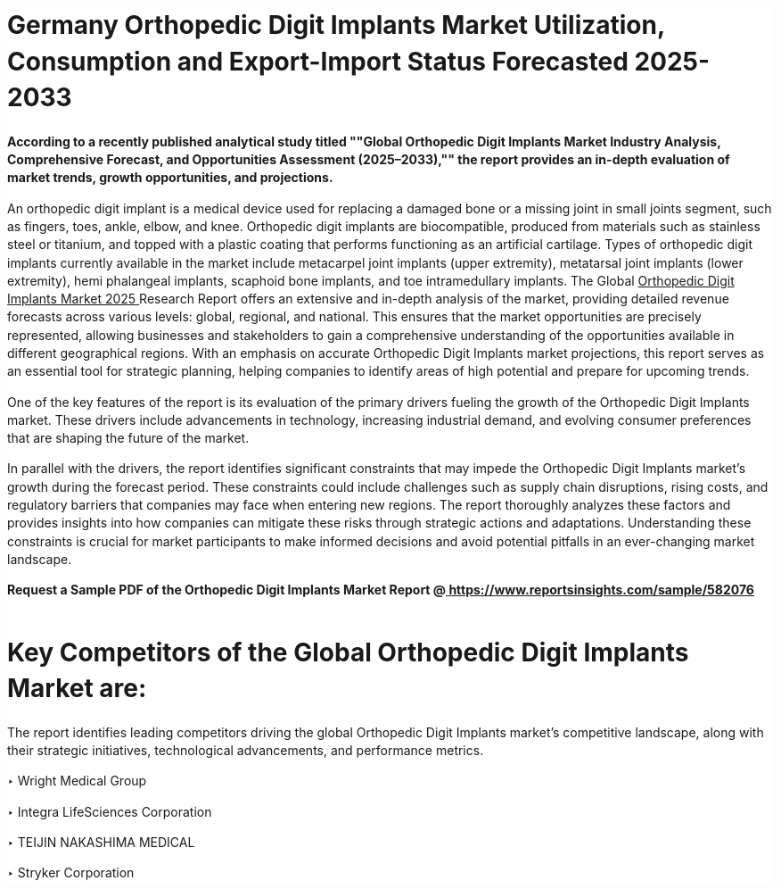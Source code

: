 # Germany Orthopedic Digit Implants Market Utilization, Consumption and Export-Import Status Forecasted 2025-2033

<strong>According to a recently published analytical study titled ""Global Orthopedic Digit Implants Market Industry Analysis, Comprehensive Forecast, and Opportunities Assessment (2025–2033),"" the report provides an in-depth evaluation of market trends, growth opportunities, and projections.</strong>

An orthopedic digit implant is a medical device used for replacing a damaged bone or a missing joint in small joints segment, such as fingers, toes, ankle, elbow, and knee. Orthopedic digit implants are biocompatible, produced from materials such as stainless steel or titanium, and topped with a plastic coating that performs functioning as an artificial cartilage. Types of orthopedic digit implants currently available in the market include metacarpel joint implants (upper extremity), metatarsal joint implants (lower extremity), hemi phalangeal implants, scaphoid bone implants, and toe intramedullary implants. The Global <a href=https://www.reportsinsights.com/sample/582076>Orthopedic Digit Implants Market 2025 </a> Research Report offers an extensive and in-depth analysis of the market, providing detailed revenue forecasts across various levels: global, regional, and national. This ensures that the market opportunities are precisely represented, allowing businesses and stakeholders to gain a comprehensive understanding of the opportunities available in different geographical regions. With an emphasis on accurate Orthopedic Digit Implants market projections, this report serves as an essential tool for strategic planning, helping companies to identify areas of high potential and prepare for upcoming trends.

One of the key features of the report is its evaluation of the primary drivers fueling the growth of the Orthopedic Digit Implants market. These drivers include advancements in technology, increasing industrial demand, and evolving consumer preferences that are shaping the future of the market. 

In parallel with the drivers, the report identifies significant constraints that may impede the Orthopedic Digit Implants market’s growth during the forecast period. These constraints could include challenges such as supply chain disruptions, rising costs, and regulatory barriers that companies may face when entering new regions. The report thoroughly analyzes these factors and provides insights into how companies can mitigate these risks through strategic actions and adaptations. Understanding these constraints is crucial for market participants to make informed decisions and avoid potential pitfalls in an ever-changing market landscape.

<strong>Request a Sample PDF of the Orthopedic Digit Implants Market Report </strong><strong>@<a href=https://www.reportsinsights.com/sample/582076> https://www.reportsinsights.com/sample/582076</a></strong></font>

# <strong>Key Competitors of the Global Orthopedic Digit Implants Market are:</strong>

The report identifies leading competitors driving the global Orthopedic Digit Implants market’s competitive landscape, along with their strategic initiatives, technological advancements, and performance metrics.

‣ Wright Medical Group

‣ Integra LifeSciences Corporation

‣ TEIJIN NAKASHIMA MEDICAL

‣ Stryker Corporation
